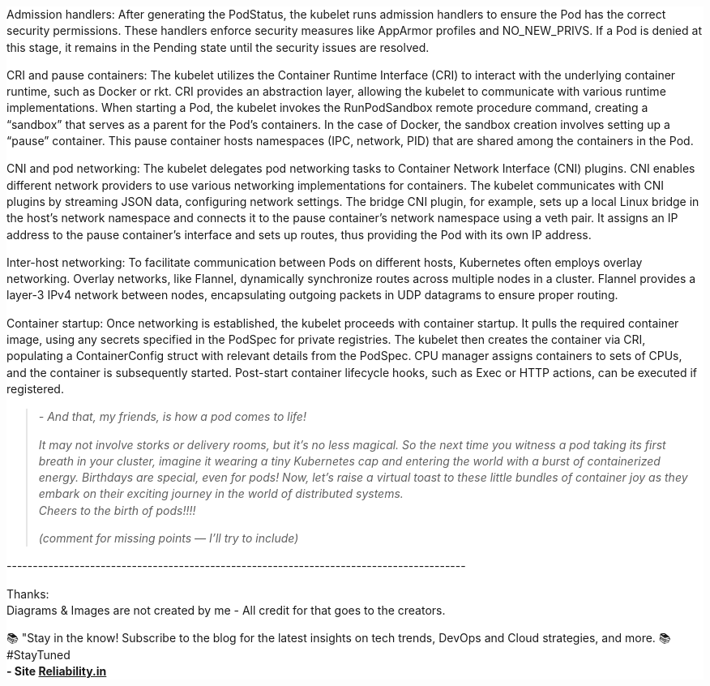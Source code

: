 Admission handlers: After generating the PodStatus, the kubelet runs admission handlers to ensure the Pod has the correct security permissions. These handlers enforce security measures like AppArmor profiles and NO\_NEW\_PRIVS. If a Pod is denied at this stage, it remains in the Pending state until the security issues are resolved.

CRI and pause containers: The kubelet utilizes the Container Runtime Interface (CRI) to interact with the underlying container runtime, such as Docker or rkt. CRI provides an abstraction layer, allowing the kubelet to communicate with various runtime implementations. When starting a Pod, the kubelet invokes the RunPodSandbox remote procedure command, creating a “sandbox” that serves as a parent for the Pod’s containers. In the case of Docker, the sandbox creation involves setting up a “pause” container. This pause container hosts namespaces (IPC, network, PID) that are shared among the containers in the Pod.

CNI and pod networking: The kubelet delegates pod networking tasks to Container Network Interface (CNI) plugins. CNI enables different network providers to use various networking implementations for containers. The kubelet communicates with CNI plugins by streaming JSON data, configuring network settings. The bridge CNI plugin, for example, sets up a local Linux bridge in the host’s network namespace and connects it to the pause container’s network namespace using a veth pair. It assigns an IP address to the pause container’s interface and sets up routes, thus providing the Pod with its own IP address.

Inter-host networking: To facilitate communication between Pods on different hosts, Kubernetes often employs overlay networking. Overlay networks, like Flannel, dynamically synchronize routes across multiple nodes in a cluster. Flannel provides a layer-3 IPv4 network between nodes, encapsulating outgoing packets in UDP datagrams to ensure proper routing.

Container startup: Once networking is established, the kubelet proceeds with container startup. It pulls the required container image, using any secrets specified in the PodSpec for private registries. The kubelet then creates the container via CRI, populating a ContainerConfig struct with relevant details from the PodSpec. CPU manager assigns containers to sets of CPUs, and the container is subsequently started. Post-start container lifecycle hooks, such as Exec or HTTP actions, can be executed if registered.

> *\- And that, my friends, is how a pod comes to life!*
> 
> *It may not involve storks or delivery rooms, but it’s no less magical. So the next time you witness a pod taking its first breath in your cluster, imagine it wearing a tiny Kubernetes cap and entering the world with a burst of containerized energy. Birthdays are special, even for pods! Now, let’s raise a virtual toast to these little bundles of container joy as they embark on their exciting journey in the world of distributed systems.*  
> *Cheers to the birth of pods!!!!*
> 
> *(comment for missing points — I’ll try to include)*

\----------------------------------------------------------------------------------------

Thanks:  
Diagrams & Images are not created by me - All credit for that goes to the creators.

📚 "Stay in the know! Subscribe to the blog for the latest insights on tech trends, DevOps and Cloud strategies, and more. 📚#StayTuned  
**\- Site [Reliability.in](http://reliability.in/)**